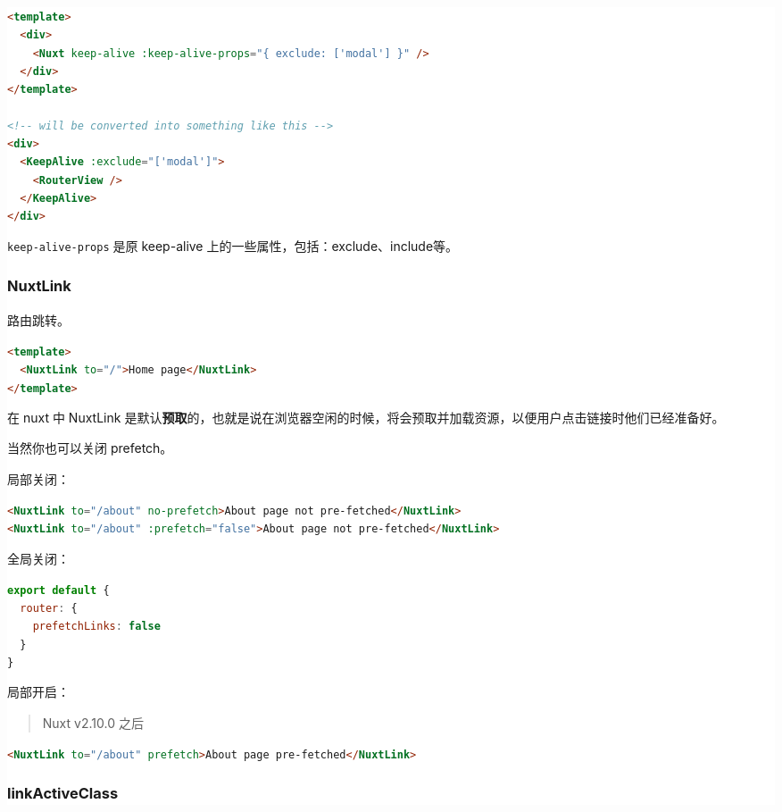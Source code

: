 ```html
<template>
  <div>
    <Nuxt keep-alive :keep-alive-props="{ exclude: ['modal'] }" />
  </div>
</template>

<!-- will be converted into something like this -->
<div>
  <KeepAlive :exclude="['modal']">
    <RouterView />
  </KeepAlive>
</div>
```

`keep-alive-props` 是原 keep-alive 上的一些属性，包括：exclude、include等。

### NuxtLink

路由跳转。

```html
<template>
  <NuxtLink to="/">Home page</NuxtLink>
</template>
```

在 nuxt 中 NuxtLink 是默认**预取**的，也就是说在浏览器空闲的时候，将会预取并加载资源，以便用户点击链接时他们已经准备好。

当然你也可以关闭 prefetch。

局部关闭：

```html
<NuxtLink to="/about" no-prefetch>About page not pre-fetched</NuxtLink>
<NuxtLink to="/about" :prefetch="false">About page not pre-fetched</NuxtLink>
```

全局关闭：

```js
export default {
  router: {
    prefetchLinks: false
  }
}
```

局部开启：

> Nuxt v2.10.0 之后

```html
<NuxtLink to="/about" prefetch>About page pre-fetched</NuxtLink>
```

### linkActiveClass
